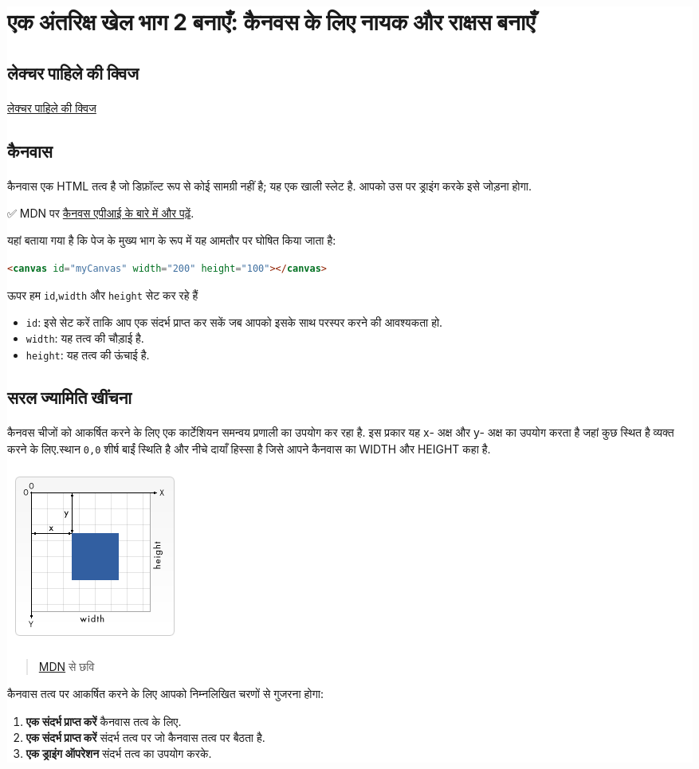 # एक अंतरिक्ष खेल भाग 2 बनाएँ: कैनवस के लिए नायक और राक्षस बनाएँ

## लेक्चर पाहिले की क्विज

[लेक्चर पाहिले की क्विज](https://happy-mud-02d95f10f.azurestaticapps.net/quiz/31?loc=hi)

## कैनवास

कैनवास एक HTML तत्व है जो डिफ़ॉल्ट रूप से कोई सामग्री नहीं है; यह एक खाली स्लेट है. आपको उस पर ड्राइंग करके इसे जोड़ना होगा.

✅ MDN पर [कैनवस एपीआई के बारे में और पढ़ें](https://developer.mozilla.org/docs/Web/API/Canvas_API).

यहां बताया गया है कि पेज के मुख्य भाग के रूप में यह आमतौर पर घोषित किया जाता है:

```html
<canvas id="myCanvas" width="200" height="100"></canvas>
```

ऊपर हम `id`,`width` और `height` सेट कर रहे हैं

- `id`: इसे सेट करें ताकि आप एक संदर्भ प्राप्त कर सकें जब आपको इसके साथ परस्पर करने की आवश्यकता हो.
- `width`: यह तत्व की चौड़ाई है.
- `height`: यह तत्व की ऊंचाई है.

## सरल ज्यामिति खींचना

कैनवस चीजों को आकर्षित करने के लिए एक कार्टेशियन समन्वय प्रणाली का उपयोग कर रहा है.
इस प्रकार यह x- अक्ष और y- अक्ष का उपयोग करता है जहां कुछ स्थित है व्यक्त करने के लिए.स्थान `0,0` शीर्ष बाईं स्थिति है और नीचे दायाँ हिस्सा है जिसे आपने कैनवास का WIDTH और HEIGHT कहा है.

![कैनवास का ग्रिड](../canvas_grid.png)

> [MDN](https://developer.mozilla.org/docs/Web/API/Canvas_API/Tutorial/Drawing_shapes) से छवि

कैनवास तत्व पर आकर्षित करने के लिए आपको निम्नलिखित चरणों से गुजरना होगा:

1. **एक संदर्भ प्राप्त करें** कैनवास तत्व के लिए.
2. **एक संदर्भ प्राप्त करें** संदर्भ तत्व पर जो कैनवास तत्व पर बैठता है.
3. **एक ड्राइंग ऑपरेशन** संदर्भ तत्व का उपयोग करके.
